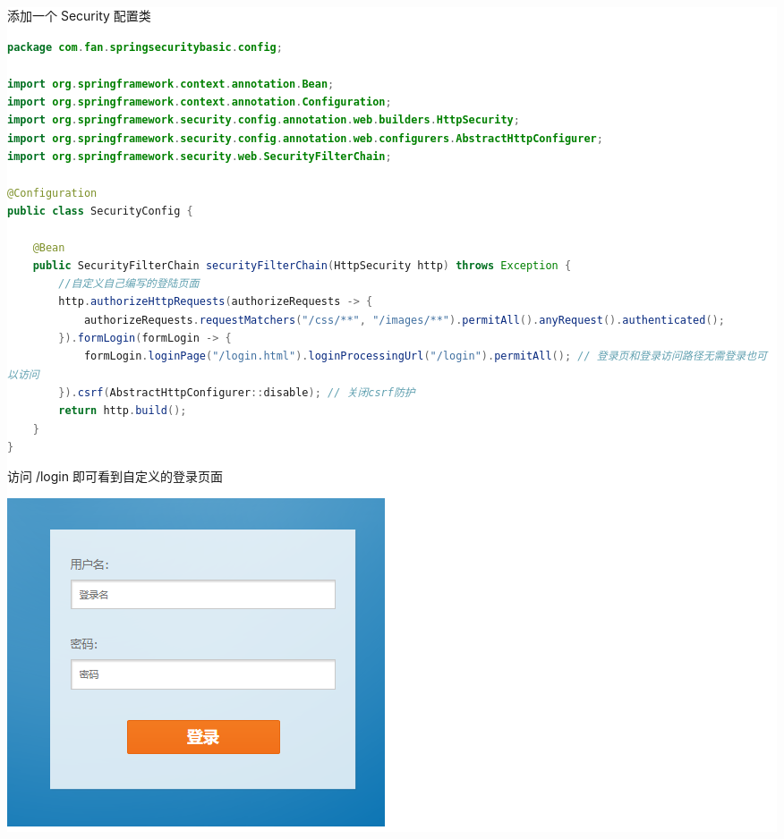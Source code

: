 添加一个 Security 配置类

```java
package com.fan.springsecuritybasic.config;

import org.springframework.context.annotation.Bean;
import org.springframework.context.annotation.Configuration;
import org.springframework.security.config.annotation.web.builders.HttpSecurity;
import org.springframework.security.config.annotation.web.configurers.AbstractHttpConfigurer;
import org.springframework.security.web.SecurityFilterChain;

@Configuration
public class SecurityConfig {

    @Bean
    public SecurityFilterChain securityFilterChain(HttpSecurity http) throws Exception {
        //自定义自己编写的登陆页面
        http.authorizeHttpRequests(authorizeRequests -> {
            authorizeRequests.requestMatchers("/css/**", "/images/**").permitAll().anyRequest().authenticated();
        }).formLogin(formLogin -> {
            formLogin.loginPage("/login.html").loginProcessingUrl("/login").permitAll(); // 登录页和登录访问路径无需登录也可以访问
        }).csrf(AbstractHttpConfigurer::disable); // 关闭csrf防护
        return http.build();
    }
}
```

访问 /login 即可看到自定义的登录页面

![image-20250327160044140](SpringSecurity.assets/image-20250327160044140.png)


